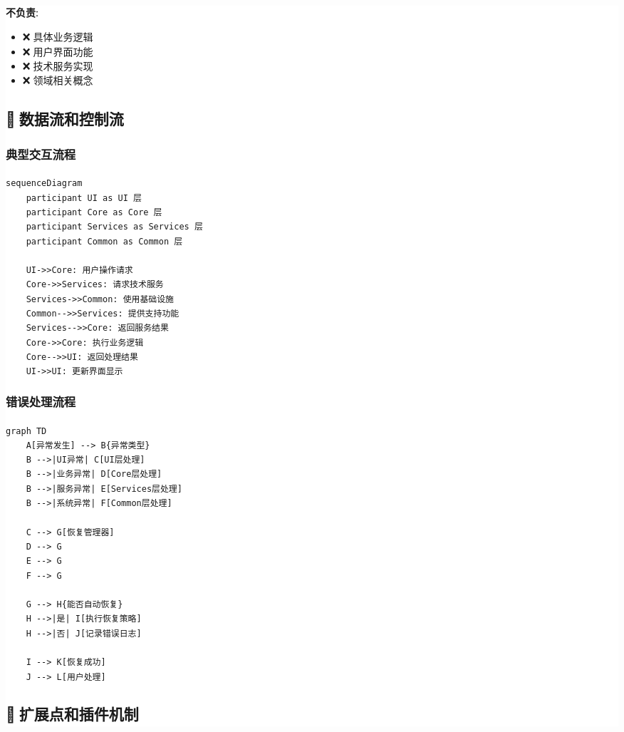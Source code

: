 **不负责**:
- ❌ 具体业务逻辑
- ❌ 用户界面功能
- ❌ 技术服务实现
- ❌ 领域相关概念

## 🔄 数据流和控制流

### 典型交互流程

```mermaid
sequenceDiagram
    participant UI as UI 层
    participant Core as Core 层
    participant Services as Services 层
    participant Common as Common 层
    
    UI->>Core: 用户操作请求
    Core->>Services: 请求技术服务
    Services->>Common: 使用基础设施
    Common-->>Services: 提供支持功能
    Services-->>Core: 返回服务结果
    Core->>Core: 执行业务逻辑
    Core-->>UI: 返回处理结果
    UI->>UI: 更新界面显示
```

### 错误处理流程

```mermaid
graph TD
    A[异常发生] --> B{异常类型}
    B -->|UI异常| C[UI层处理]
    B -->|业务异常| D[Core层处理]
    B -->|服务异常| E[Services层处理]
    B -->|系统异常| F[Common层处理]
    
    C --> G[恢复管理器]
    D --> G
    E --> G
    F --> G
    
    G --> H{能否自动恢复}
    H -->|是| I[执行恢复策略]
    H -->|否| J[记录错误日志]
    
    I --> K[恢复成功]
    J --> L[用户处理]
```

## 🔌 扩展点和插件机制
